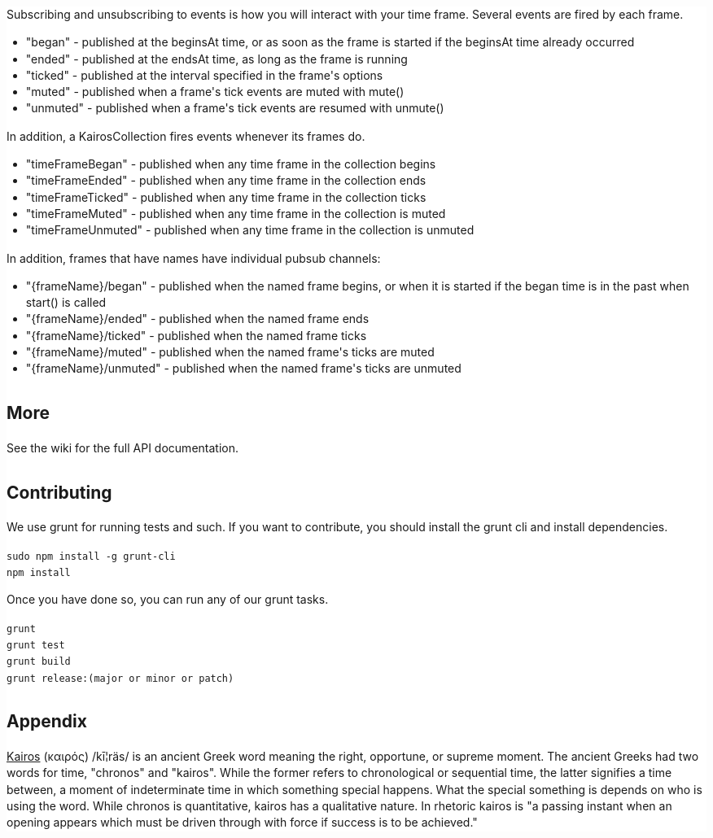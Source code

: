 Subscribing and unsubscribing to events is how you will interact with your time
frame. Several events are fired by each frame.

- "began" - published at the beginsAt time, or as soon as the frame is started
if the beginsAt time already occurred
- "ended" - published at the endsAt time, as long as the frame is running
- "ticked" - published at the interval specified in the frame's options
- "muted" - published when a frame's tick events are muted with mute()
- "unmuted" - published when a frame's tick events are resumed with unmute()

In addition, a KairosCollection fires events whenever its frames do.

- "timeFrameBegan" - published when any time frame in the collection begins
- "timeFrameEnded" - published when any time frame in the collection ends
- "timeFrameTicked" - published when any time frame in the collection ticks
- "timeFrameMuted" - published when any time frame in the collection is muted
- "timeFrameUnmuted" - published when any time frame in the collection is
unmuted

In addition, frames that have names have individual pubsub channels:

- "{frameName}/began" - published when the named frame begins, or when it is started if
the began time is in the past when start() is called
- "{frameName}/ended" - published when the named frame ends
- "{frameName}/ticked" - published when the named frame ticks
- "{frameName}/muted" - published when the named frame's ticks are muted
- "{frameName}/unmuted" - published when the named frame's ticks are unmuted

## More

See the wiki for the full API documentation.

## Contributing

We use grunt for running tests and such. If you want to contribute, you
should install the grunt cli and install dependencies.

    sudo npm install -g grunt-cli
    npm install

Once you have done so, you can run any of our grunt tasks.

    grunt
    grunt test
    grunt build
    grunt release:(major or minor or patch)

## Appendix

[Kairos](http://en.wikipedia.org/wiki/Kairos) (καιρός) /kī¦räs/ is an ancient
Greek word meaning the right, opportune, or supreme moment. The ancient Greeks
had two words for time, "chronos" and "kairos". While the former refers to
chronological or sequential time, the latter signifies a time between, a moment
of indeterminate time in which something special happens. What the special
something is depends on who is using the word. While chronos is quantitative,
kairos has a qualitative nature. In rhetoric kairos is "a passing instant when
an opening appears which must be driven through with force if success is to
be achieved."
